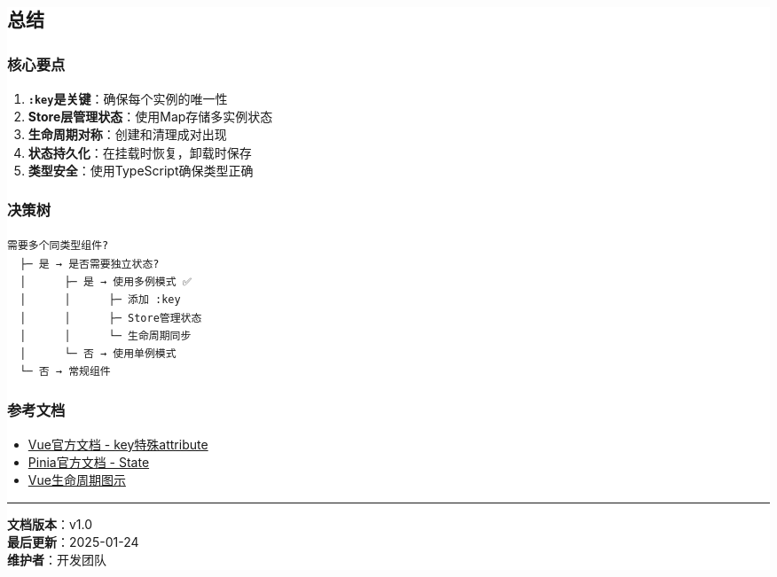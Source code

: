 
## 总结

### 核心要点

1. **`:key`是关键**：确保每个实例的唯一性
2. **Store层管理状态**：使用Map存储多实例状态
3. **生命周期对称**：创建和清理成对出现
4. **状态持久化**：在挂载时恢复，卸载时保存
5. **类型安全**：使用TypeScript确保类型正确

### 决策树

```
需要多个同类型组件? 
  ├─ 是 → 是否需要独立状态?
  │      ├─ 是 → 使用多例模式 ✅
  │      │      ├─ 添加 :key
  │      │      ├─ Store管理状态
  │      │      └─ 生命周期同步
  │      └─ 否 → 使用单例模式
  └─ 否 → 常规组件
```

### 参考文档

- [Vue官方文档 - key特殊attribute](https://cn.vuejs.org/api/built-in-special-attributes.html#key)
- [Pinia官方文档 - State](https://pinia.vuejs.org/core-concepts/state.html)
- [Vue生命周期图示](https://cn.vuejs.org/guide/essentials/lifecycle.html)

---

**文档版本**：v1.0  
**最后更新**：2025-01-24  
**维护者**：开发团队

